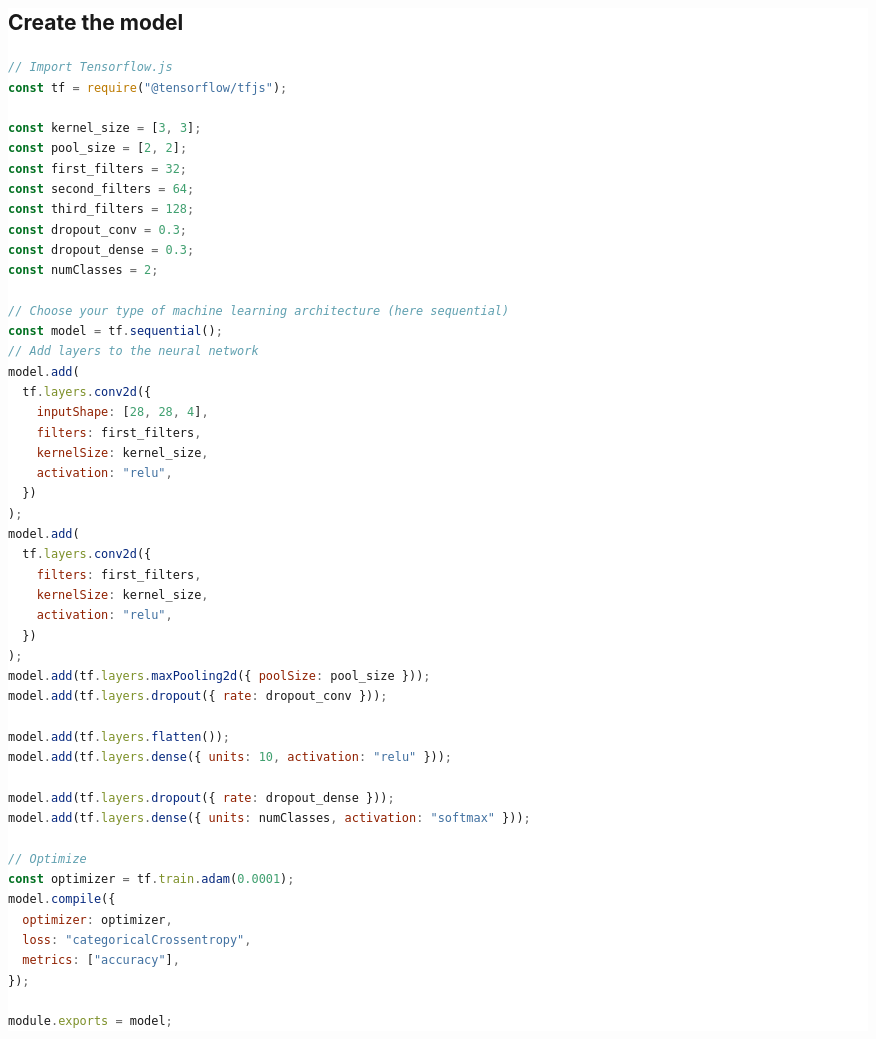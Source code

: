 ## Create the model

```js
// Import Tensorflow.js
const tf = require("@tensorflow/tfjs");

const kernel_size = [3, 3];
const pool_size = [2, 2];
const first_filters = 32;
const second_filters = 64;
const third_filters = 128;
const dropout_conv = 0.3;
const dropout_dense = 0.3;
const numClasses = 2;

// Choose your type of machine learning architecture (here sequential)
const model = tf.sequential();
// Add layers to the neural network
model.add(
  tf.layers.conv2d({
    inputShape: [28, 28, 4],
    filters: first_filters,
    kernelSize: kernel_size,
    activation: "relu",
  })
);
model.add(
  tf.layers.conv2d({
    filters: first_filters,
    kernelSize: kernel_size,
    activation: "relu",
  })
);
model.add(tf.layers.maxPooling2d({ poolSize: pool_size }));
model.add(tf.layers.dropout({ rate: dropout_conv }));

model.add(tf.layers.flatten());
model.add(tf.layers.dense({ units: 10, activation: "relu" }));

model.add(tf.layers.dropout({ rate: dropout_dense }));
model.add(tf.layers.dense({ units: numClasses, activation: "softmax" }));

// Optimize
const optimizer = tf.train.adam(0.0001);
model.compile({
  optimizer: optimizer,
  loss: "categoricalCrossentropy",
  metrics: ["accuracy"],
});

module.exports = model;
```
